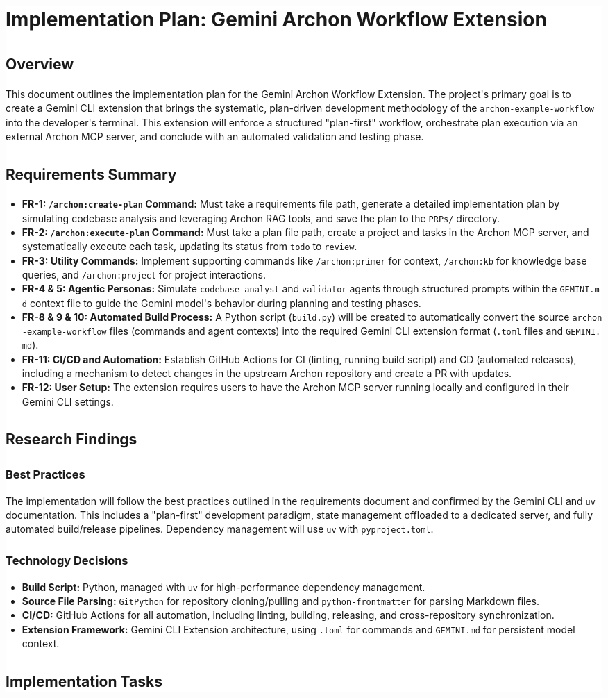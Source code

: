 # Implementation Plan: Gemini Archon Workflow Extension

## Overview
This document outlines the implementation plan for the Gemini Archon Workflow Extension. The project's primary goal is to create a Gemini CLI extension that brings the systematic, plan-driven development methodology of the `archon-example-workflow` into the developer's terminal. This extension will enforce a structured "plan-first" workflow, orchestrate plan execution via an external Archon MCP server, and conclude with an automated validation and testing phase.

## Requirements Summary
- **FR-1: `/archon:create-plan` Command:** Must take a requirements file path, generate a detailed implementation plan by simulating codebase analysis and leveraging Archon RAG tools, and save the plan to the `PRPs/` directory.
- **FR-2: `/archon:execute-plan` Command:** Must take a plan file path, create a project and tasks in the Archon MCP server, and systematically execute each task, updating its status from `todo` to `review`.
- **FR-3: Utility Commands:** Implement supporting commands like `/archon:primer` for context, `/archon:kb` for knowledge base queries, and `/archon:project` for project interactions.
- **FR-4 & 5: Agentic Personas:** Simulate `codebase-analyst` and `validator` agents through structured prompts within the `GEMINI.md` context file to guide the Gemini model's behavior during planning and testing phases.
- **FR-8 & 9 & 10: Automated Build Process:** A Python script (`build.py`) will be created to automatically convert the source `archon-example-workflow` files (commands and agent contexts) into the required Gemini CLI extension format (`.toml` files and `GEMINI.md`).
- **FR-11: CI/CD and Automation:** Establish GitHub Actions for CI (linting, running build script) and CD (automated releases), including a mechanism to detect changes in the upstream Archon repository and create a PR with updates.
- **FR-12: User Setup:** The extension requires users to have the Archon MCP server running locally and configured in their Gemini CLI settings.

## Research Findings
### Best Practices
The implementation will follow the best practices outlined in the requirements document and confirmed by the Gemini CLI and `uv` documentation. This includes a "plan-first" development paradigm, state management offloaded to a dedicated server, and fully automated build/release pipelines. Dependency management will use `uv` with `pyproject.toml`.

### Technology Decisions
- **Build Script:** Python, managed with `uv` for high-performance dependency management.
- **Source File Parsing:** `GitPython` for repository cloning/pulling and `python-frontmatter` for parsing Markdown files.
- **CI/CD:** GitHub Actions for all automation, including linting, building, releasing, and cross-repository synchronization.
- **Extension Framework:** Gemini CLI Extension architecture, using `.toml` for commands and `GEMINI.md` for persistent model context.

## Implementation Tasks
